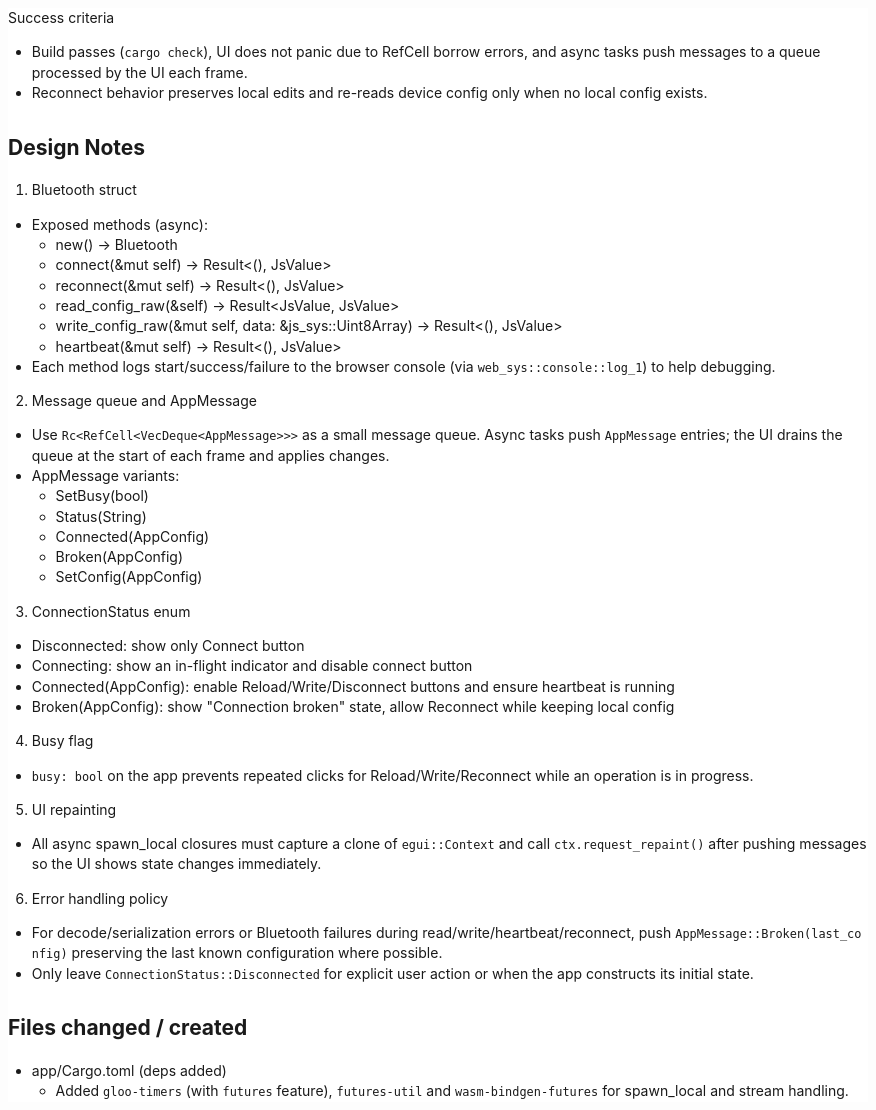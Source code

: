 Success criteria
- Build passes (`cargo check`), UI does not panic due to RefCell borrow errors, and async tasks push messages to a queue processed by the UI each frame.
- Reconnect behavior preserves local edits and re-reads device config only when no local config exists.

Design Notes
------------
1) Bluetooth struct
- Exposed methods (async):
  - new() -> Bluetooth
  - connect(&mut self) -> Result<(), JsValue>
  - reconnect(&mut self) -> Result<(), JsValue>
  - read_config_raw(&self) -> Result<JsValue, JsValue>
  - write_config_raw(&mut self, data: &js_sys::Uint8Array) -> Result<(), JsValue>
  - heartbeat(&mut self) -> Result<(), JsValue>
- Each method logs start/success/failure to the browser console (via `web_sys::console::log_1`) to help debugging.

2) Message queue and AppMessage
- Use `Rc<RefCell<VecDeque<AppMessage>>>` as a small message queue. Async tasks push `AppMessage` entries; the UI drains the queue at the start of each frame and applies changes.
- AppMessage variants:
  - SetBusy(bool)
  - Status(String)
  - Connected(AppConfig)
  - Broken(AppConfig)
  - SetConfig(AppConfig)

3) ConnectionStatus enum
- Disconnected: show only Connect button
- Connecting: show an in-flight indicator and disable connect button
- Connected(AppConfig): enable Reload/Write/Disconnect buttons and ensure heartbeat is running
- Broken(AppConfig): show "Connection broken" state, allow Reconnect while keeping local config

4) Busy flag
- `busy: bool` on the app prevents repeated clicks for Reload/Write/Reconnect while an operation is in progress.

5) UI repainting
- All async spawn_local closures must capture a clone of `egui::Context` and call `ctx.request_repaint()` after pushing messages so the UI shows state changes immediately.

6) Error handling policy
- For decode/serialization errors or Bluetooth failures during read/write/heartbeat/reconnect, push `AppMessage::Broken(last_config)` preserving the last known configuration where possible.
- Only leave `ConnectionStatus::Disconnected` for explicit user action or when the app constructs its initial state.

Files changed / created
----------------------
- app/Cargo.toml (deps added)
  - Added `gloo-timers` (with `futures` feature), `futures-util` and `wasm-bindgen-futures` for spawn_local and stream handling.
